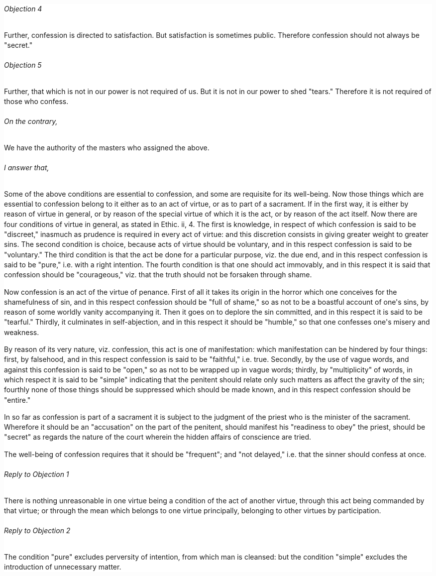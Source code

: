 ###### Objection 4
Further, confession is directed to satisfaction. But satisfaction is sometimes public. Therefore confession should not always be "secret."  

###### Objection 5
Further, that which is not in our power is not required of us. But it is not in our power to shed "tears." Therefore it is not required of those who confess.  

###### On the contrary,
We have the authority of the masters who assigned the above.  

###### I answer that,
Some of the above conditions are essential to confession, and some are requisite for its well-being. Now those things which are essential to confession belong to it either as to an act of virtue, or as to part of a sacrament. If in the first way, it is either by reason of virtue in general, or by reason of the special virtue of which it is the act, or by reason of the act itself. Now there are four conditions of virtue in general, as stated in Ethic. ii, 4. The first is knowledge, in respect of which confession is said to be "discreet," inasmuch as prudence is required in every act of virtue: and this discretion consists in giving greater weight to greater sins. The second condition is choice, because acts of virtue should be voluntary, and in this respect confession is said to be "voluntary." The third condition is that the act be done for a particular purpose, viz. the due end, and in this respect confession is said to be "pure," i.e. with a right intention. The fourth condition is that one should act immovably, and in this respect it is said that confession should be "courageous," viz. that the truth should not be forsaken through shame.  

Now confession is an act of the virtue of penance. First of all it takes its origin in the horror which one conceives for the shamefulness of sin, and in this respect confession should be "full of shame," so as not to be a boastful account of one's sins, by reason of some worldly vanity accompanying it. Then it goes on to deplore the sin committed, and in this respect it is said to be "tearful." Thirdly, it culminates in self-abjection, and in this respect it should be "humble," so that one confesses one's misery and weakness.  

By reason of its very nature, viz. confession, this act is one of manifestation: which manifestation can be hindered by four things: first, by falsehood, and in this respect confession is said to be "faithful," i.e. true. Secondly, by the use of vague words, and against this confession is said to be "open," so as not to be wrapped up in vague words; thirdly, by "multiplicity" of words, in which respect it is said to be "simple" indicating that the penitent should relate only such matters as affect the gravity of the sin; fourthly none of those things should be suppressed which should be made known, and in this respect confession should be "entire."  

In so far as confession is part of a sacrament it is subject to the judgment of the priest who is the minister of the sacrament. Wherefore it should be an "accusation" on the part of the penitent, should manifest his "readiness to obey" the priest, should be "secret" as regards the nature of the court wherein the hidden affairs of conscience are tried.  

The well-being of confession requires that it should be "frequent"; and "not delayed," i.e. that the sinner should confess at once.  

###### Reply to Objection 1
There is nothing unreasonable in one virtue being a condition of the act of another virtue, through this act being commanded by that virtue; or through the mean which belongs to one virtue principally, belonging to other virtues by participation.  

###### Reply to Objection 2
The condition "pure" excludes perversity of intention, from which man is cleansed: but the condition "simple" excludes the introduction of unnecessary matter.  
